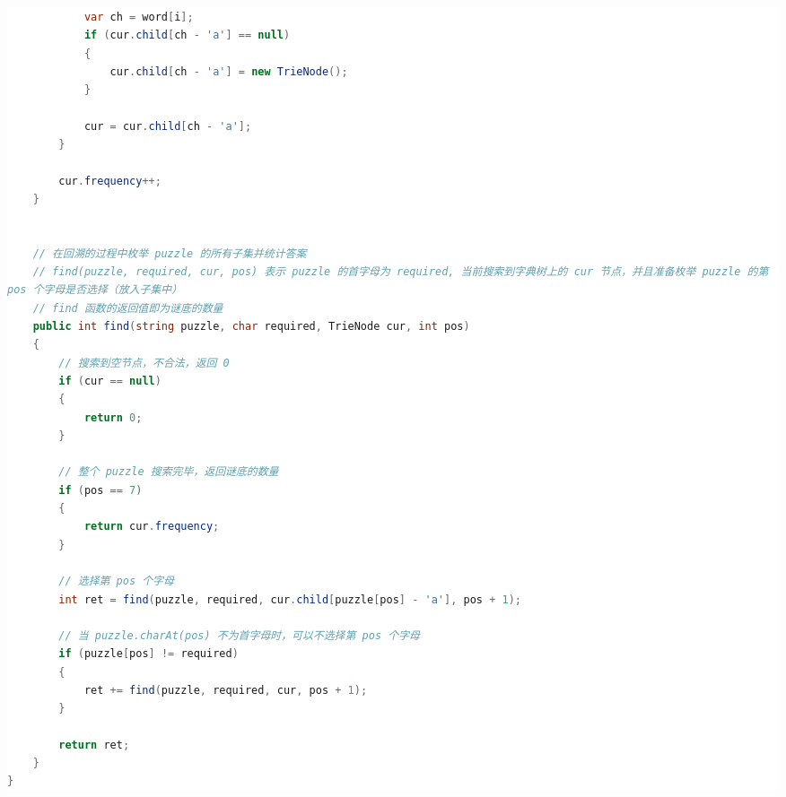 ```csharp
            var ch = word[i];
            if (cur.child[ch - 'a'] == null)
            {
                cur.child[ch - 'a'] = new TrieNode();
            }

            cur = cur.child[ch - 'a'];
        }

        cur.frequency++;
    }


    // 在回溯的过程中枚举 puzzle 的所有子集并统计答案
    // find(puzzle, required, cur, pos) 表示 puzzle 的首字母为 required, 当前搜索到字典树上的 cur 节点，并且准备枚举 puzzle 的第 pos 个字母是否选择（放入子集中）
    // find 函数的返回值即为谜底的数量
    public int find(string puzzle, char required, TrieNode cur, int pos)
    {
        // 搜索到空节点，不合法，返回 0
        if (cur == null)
        {
            return 0;
        }

        // 整个 puzzle 搜索完毕，返回谜底的数量
        if (pos == 7)
        {
            return cur.frequency;
        }

        // 选择第 pos 个字母
        int ret = find(puzzle, required, cur.child[puzzle[pos] - 'a'], pos + 1);

        // 当 puzzle.charAt(pos) 不为首字母时，可以不选择第 pos 个字母
        if (puzzle[pos] != required)
        {
            ret += find(puzzle, required, cur, pos + 1);
        }

        return ret;
    }
}
```
